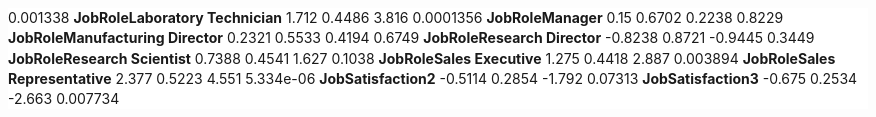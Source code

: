 <td align="center">0.001338</td>
</tr>
<tr class="odd">
<td align="center"><strong>JobRoleLaboratory Technician</strong></td>
<td align="center">1.712</td>
<td align="center">0.4486</td>
<td align="center">3.816</td>
<td align="center">0.0001356</td>
</tr>
<tr class="even">
<td align="center"><strong>JobRoleManager</strong></td>
<td align="center">0.15</td>
<td align="center">0.6702</td>
<td align="center">0.2238</td>
<td align="center">0.8229</td>
</tr>
<tr class="odd">
<td align="center"><strong>JobRoleManufacturing Director</strong></td>
<td align="center">0.2321</td>
<td align="center">0.5533</td>
<td align="center">0.4194</td>
<td align="center">0.6749</td>
</tr>
<tr class="even">
<td align="center"><strong>JobRoleResearch Director</strong></td>
<td align="center">-0.8238</td>
<td align="center">0.8721</td>
<td align="center">-0.9445</td>
<td align="center">0.3449</td>
</tr>
<tr class="odd">
<td align="center"><strong>JobRoleResearch Scientist</strong></td>
<td align="center">0.7388</td>
<td align="center">0.4541</td>
<td align="center">1.627</td>
<td align="center">0.1038</td>
</tr>
<tr class="even">
<td align="center"><strong>JobRoleSales Executive</strong></td>
<td align="center">1.275</td>
<td align="center">0.4418</td>
<td align="center">2.887</td>
<td align="center">0.003894</td>
</tr>
<tr class="odd">
<td align="center"><strong>JobRoleSales Representative</strong></td>
<td align="center">2.377</td>
<td align="center">0.5223</td>
<td align="center">4.551</td>
<td align="center">5.334e-06</td>
</tr>
<tr class="even">
<td align="center"><strong>JobSatisfaction2</strong></td>
<td align="center">-0.5114</td>
<td align="center">0.2854</td>
<td align="center">-1.792</td>
<td align="center">0.07313</td>
</tr>
<tr class="odd">
<td align="center"><strong>JobSatisfaction3</strong></td>
<td align="center">-0.675</td>
<td align="center">0.2534</td>
<td align="center">-2.663</td>
<td align="center">0.007734</td>